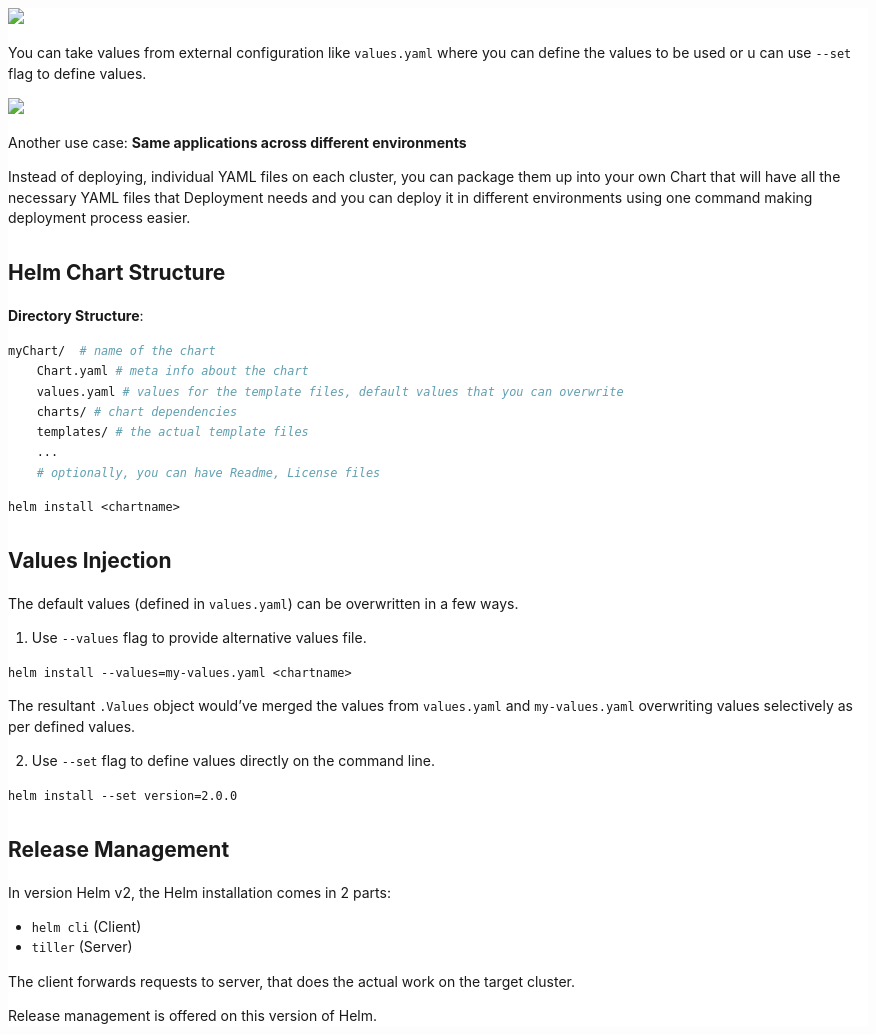 ![](https://res.cloudinary.com/zubayr/image/upload/v1662077090/wiki/v3ahdokiky8lvjodawde.png)   
   
You can take values from external configuration like `values.yaml` where you can define the values to be used or u can use `--set` flag to define values.   
   
![](https://res.cloudinary.com/zubayr/image/upload/v1662077155/wiki/m9penrvbkodbcinib7k4.png)   
   
Another use case: **Same applications across different environments**   
   
Instead of deploying, individual YAML files on each cluster, you can package them up into your own Chart that will have all the necessary YAML files that Deployment needs and you can deploy it in different environments using one command making deployment process easier.   
   
## Helm Chart Structure   
   
**Directory Structure**:   
   
```bash
myChart/  # name of the chart
	Chart.yaml # meta info about the chart
	values.yaml # values for the template files, default values that you can overwrite
	charts/ # chart dependencies
	templates/ # the actual template files
	...
	# optionally, you can have Readme, License files
```
   
   
`helm install <chartname>`   
   
## Values Injection   
   
The default values (defined in `values.yaml`) can be overwritten in a few ways.   
   
1. Use `--values` flag to provide alternative values file.   
   
`helm install --values=my-values.yaml <chartname>`   
   
The resultant `.Values` object would’ve merged the values from `values.yaml` and `my-values.yaml` overwriting values selectively as per defined values.   
   
2. Use `--set` flag to define values directly on the command line.   
   
`helm install --set version=2.0.0`   
   
## Release Management   
   
In version Helm v2, the Helm installation comes in 2 parts:   
   
   
- `helm cli` (Client)   
- `tiller` (Server)   
   
The client forwards requests to server, that does the actual work on the target cluster.   
   
Release management is offered on this version of Helm.   
   